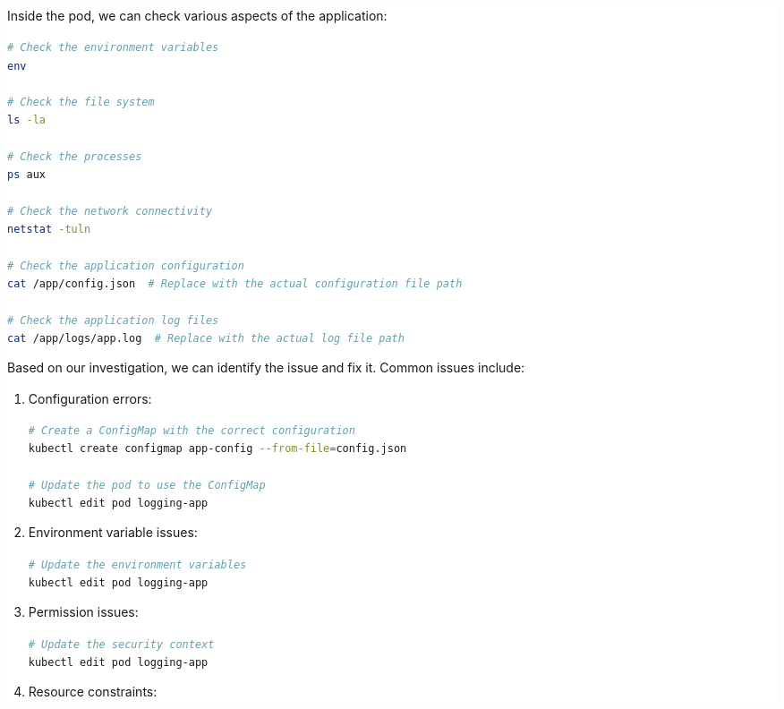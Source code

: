 Inside the pod, we can check various aspects of the application:

```bash
# Check the environment variables
env

# Check the file system
ls -la

# Check the processes
ps aux

# Check the network connectivity
netstat -tuln

# Check the application configuration
cat /app/config.json  # Replace with the actual configuration file path

# Check the application log files
cat /app/logs/app.log  # Replace with the actual log file path
```

Based on our investigation, we can identify the issue and fix it. Common issues include:

1. Configuration errors:
    
    ```bash
    # Create a ConfigMap with the correct configuration
    kubectl create configmap app-config --from-file=config.json
    
    # Update the pod to use the ConfigMap
    kubectl edit pod logging-app
    ```
    
2. Environment variable issues:
    
    ```bash
    # Update the environment variables
    kubectl edit pod logging-app
    ```
    
3. Permission issues:
    
    ```bash
    # Update the security context
    kubectl edit pod logging-app
    ```
    
4. Resource constraints:
    